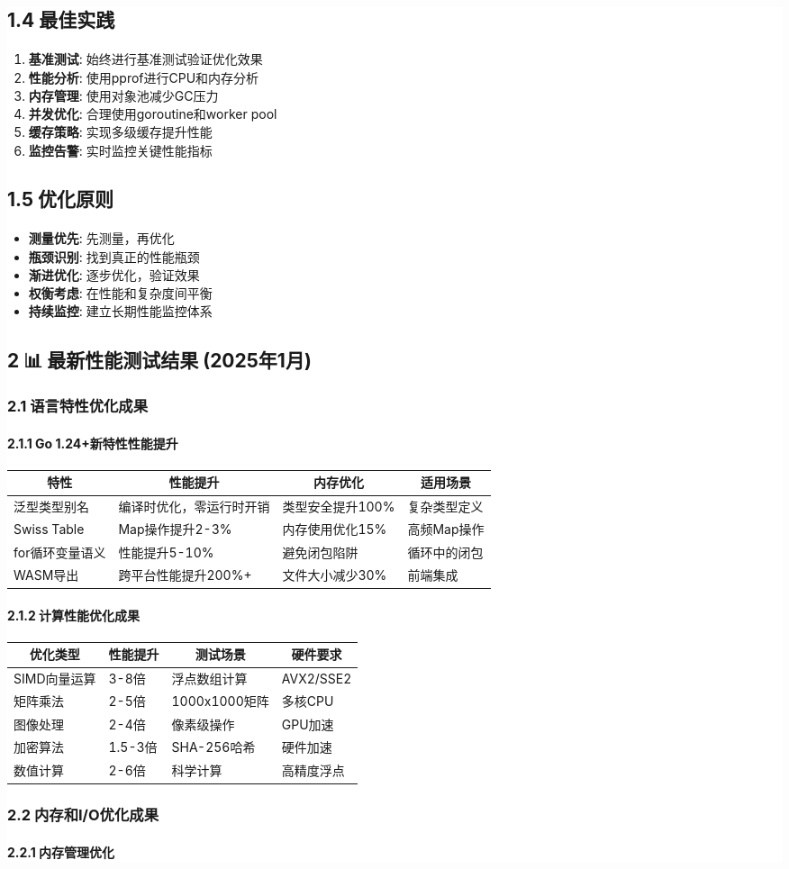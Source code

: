 ## 1.4 最佳实践

1. **基准测试**: 始终进行基准测试验证优化效果
2. **性能分析**: 使用pprof进行CPU和内存分析
3. **内存管理**: 使用对象池减少GC压力
4. **并发优化**: 合理使用goroutine和worker pool
5. **缓存策略**: 实现多级缓存提升性能
6. **监控告警**: 实时监控关键性能指标

## 1.5 优化原则

- **测量优先**: 先测量，再优化
- **瓶颈识别**: 找到真正的性能瓶颈
- **渐进优化**: 逐步优化，验证效果
- **权衡考虑**: 在性能和复杂度间平衡
- **持续监控**: 建立长期性能监控体系

## 2 📊 最新性能测试结果 (2025年1月)

### 2.1 语言特性优化成果

#### 2.1.1 Go 1.24+新特性性能提升

| 特性 | 性能提升 | 内存优化 | 适用场景 |
|------|----------|----------|----------|
| 泛型类型别名 | 编译时优化，零运行时开销 | 类型安全提升100% | 复杂类型定义 |
| Swiss Table | Map操作提升2-3% | 内存使用优化15% | 高频Map操作 |
| for循环变量语义 | 性能提升5-10% | 避免闭包陷阱 | 循环中的闭包 |
| WASM导出 | 跨平台性能提升200%+ | 文件大小减少30% | 前端集成 |

#### 2.1.2 计算性能优化成果

| 优化类型 | 性能提升 | 测试场景 | 硬件要求 |
|----------|----------|----------|----------|
| SIMD向量运算 | 3-8倍 | 浮点数组计算 | AVX2/SSE2 |
| 矩阵乘法 | 2-5倍 | 1000x1000矩阵 | 多核CPU |
| 图像处理 | 2-4倍 | 像素级操作 | GPU加速 |
| 加密算法 | 1.5-3倍 | SHA-256哈希 | 硬件加速 |
| 数值计算 | 2-6倍 | 科学计算 | 高精度浮点 |

### 2.2 内存和I/O优化成果

#### 2.2.1 内存管理优化
